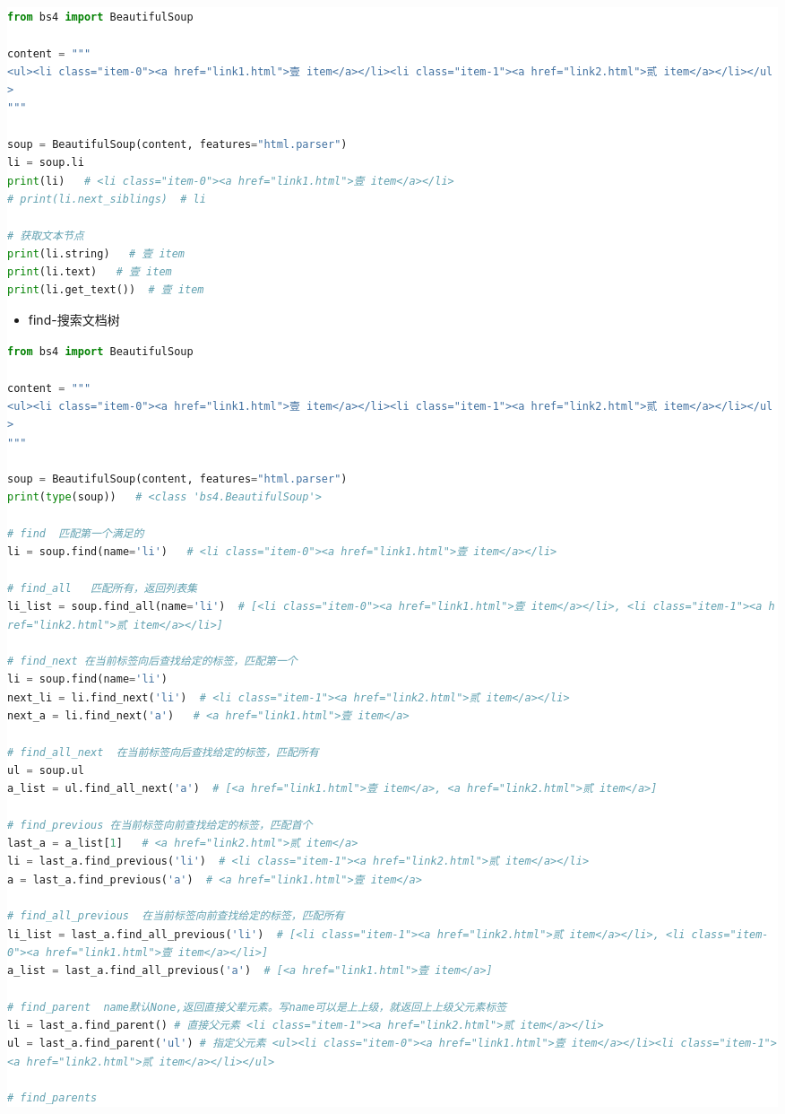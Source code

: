 ``` python
from bs4 import BeautifulSoup

content = """
<ul><li class="item-0"><a href="link1.html">壹 item</a></li><li class="item-1"><a href="link2.html">贰 item</a></li></ul>
"""

soup = BeautifulSoup(content, features="html.parser")
li = soup.li
print(li)   # <li class="item-0"><a href="link1.html">壹 item</a></li>
# print(li.next_siblings)  # li

# 获取文本节点
print(li.string)   # 壹 item
print(li.text)   # 壹 item
print(li.get_text())  # 壹 item
```

* find-搜索文档树

``` python
from bs4 import BeautifulSoup

content = """
<ul><li class="item-0"><a href="link1.html">壹 item</a></li><li class="item-1"><a href="link2.html">贰 item</a></li></ul>
"""

soup = BeautifulSoup(content, features="html.parser")
print(type(soup))   # <class 'bs4.BeautifulSoup'>

# find  匹配第一个满足的
li = soup.find(name='li')   # <li class="item-0"><a href="link1.html">壹 item</a></li>

# find_all   匹配所有，返回列表集
li_list = soup.find_all(name='li')  # [<li class="item-0"><a href="link1.html">壹 item</a></li>, <li class="item-1"><a href="link2.html">贰 item</a></li>]

# find_next 在当前标签向后查找给定的标签，匹配第一个
li = soup.find(name='li')
next_li = li.find_next('li')  # <li class="item-1"><a href="link2.html">贰 item</a></li>
next_a = li.find_next('a')   # <a href="link1.html">壹 item</a>

# find_all_next  在当前标签向后查找给定的标签，匹配所有
ul = soup.ul
a_list = ul.find_all_next('a')  # [<a href="link1.html">壹 item</a>, <a href="link2.html">贰 item</a>]

# find_previous 在当前标签向前查找给定的标签，匹配首个
last_a = a_list[1]   # <a href="link2.html">贰 item</a>
li = last_a.find_previous('li')  # <li class="item-1"><a href="link2.html">贰 item</a></li>
a = last_a.find_previous('a')  # <a href="link1.html">壹 item</a>

# find_all_previous  在当前标签向前查找给定的标签，匹配所有
li_list = last_a.find_all_previous('li')  # [<li class="item-1"><a href="link2.html">贰 item</a></li>, <li class="item-0"><a href="link1.html">壹 item</a></li>]
a_list = last_a.find_all_previous('a')  # [<a href="link1.html">壹 item</a>]

# find_parent  name默认None,返回直接父辈元素。写name可以是上上级，就返回上上级父元素标签
li = last_a.find_parent() # 直接父元素 <li class="item-1"><a href="link2.html">贰 item</a></li>
ul = last_a.find_parent('ul') # 指定父元素 <ul><li class="item-0"><a href="link1.html">壹 item</a></li><li class="item-1"><a href="link2.html">贰 item</a></li></ul>

# find_parents
```